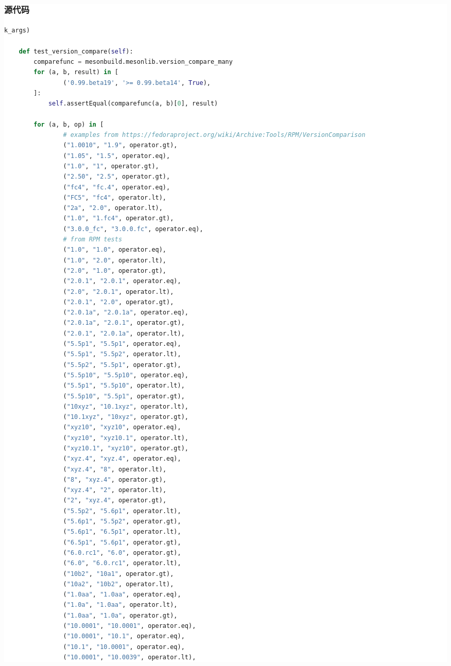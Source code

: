 ### 源代码
```python
k_args)

    def test_version_compare(self):
        comparefunc = mesonbuild.mesonlib.version_compare_many
        for (a, b, result) in [
                ('0.99.beta19', '>= 0.99.beta14', True),
        ]:
            self.assertEqual(comparefunc(a, b)[0], result)

        for (a, b, op) in [
                # examples from https://fedoraproject.org/wiki/Archive:Tools/RPM/VersionComparison
                ("1.0010", "1.9", operator.gt),
                ("1.05", "1.5", operator.eq),
                ("1.0", "1", operator.gt),
                ("2.50", "2.5", operator.gt),
                ("fc4", "fc.4", operator.eq),
                ("FC5", "fc4", operator.lt),
                ("2a", "2.0", operator.lt),
                ("1.0", "1.fc4", operator.gt),
                ("3.0.0_fc", "3.0.0.fc", operator.eq),
                # from RPM tests
                ("1.0", "1.0", operator.eq),
                ("1.0", "2.0", operator.lt),
                ("2.0", "1.0", operator.gt),
                ("2.0.1", "2.0.1", operator.eq),
                ("2.0", "2.0.1", operator.lt),
                ("2.0.1", "2.0", operator.gt),
                ("2.0.1a", "2.0.1a", operator.eq),
                ("2.0.1a", "2.0.1", operator.gt),
                ("2.0.1", "2.0.1a", operator.lt),
                ("5.5p1", "5.5p1", operator.eq),
                ("5.5p1", "5.5p2", operator.lt),
                ("5.5p2", "5.5p1", operator.gt),
                ("5.5p10", "5.5p10", operator.eq),
                ("5.5p1", "5.5p10", operator.lt),
                ("5.5p10", "5.5p1", operator.gt),
                ("10xyz", "10.1xyz", operator.lt),
                ("10.1xyz", "10xyz", operator.gt),
                ("xyz10", "xyz10", operator.eq),
                ("xyz10", "xyz10.1", operator.lt),
                ("xyz10.1", "xyz10", operator.gt),
                ("xyz.4", "xyz.4", operator.eq),
                ("xyz.4", "8", operator.lt),
                ("8", "xyz.4", operator.gt),
                ("xyz.4", "2", operator.lt),
                ("2", "xyz.4", operator.gt),
                ("5.5p2", "5.6p1", operator.lt),
                ("5.6p1", "5.5p2", operator.gt),
                ("5.6p1", "6.5p1", operator.lt),
                ("6.5p1", "5.6p1", operator.gt),
                ("6.0.rc1", "6.0", operator.gt),
                ("6.0", "6.0.rc1", operator.lt),
                ("10b2", "10a1", operator.gt),
                ("10a2", "10b2", operator.lt),
                ("1.0aa", "1.0aa", operator.eq),
                ("1.0a", "1.0aa", operator.lt),
                ("1.0aa", "1.0a", operator.gt),
                ("10.0001", "10.0001", operator.eq),
                ("10.0001", "10.1", operator.eq),
                ("10.1", "10.0001", operator.eq),
                ("10.0001", "10.0039", operator.lt),
```